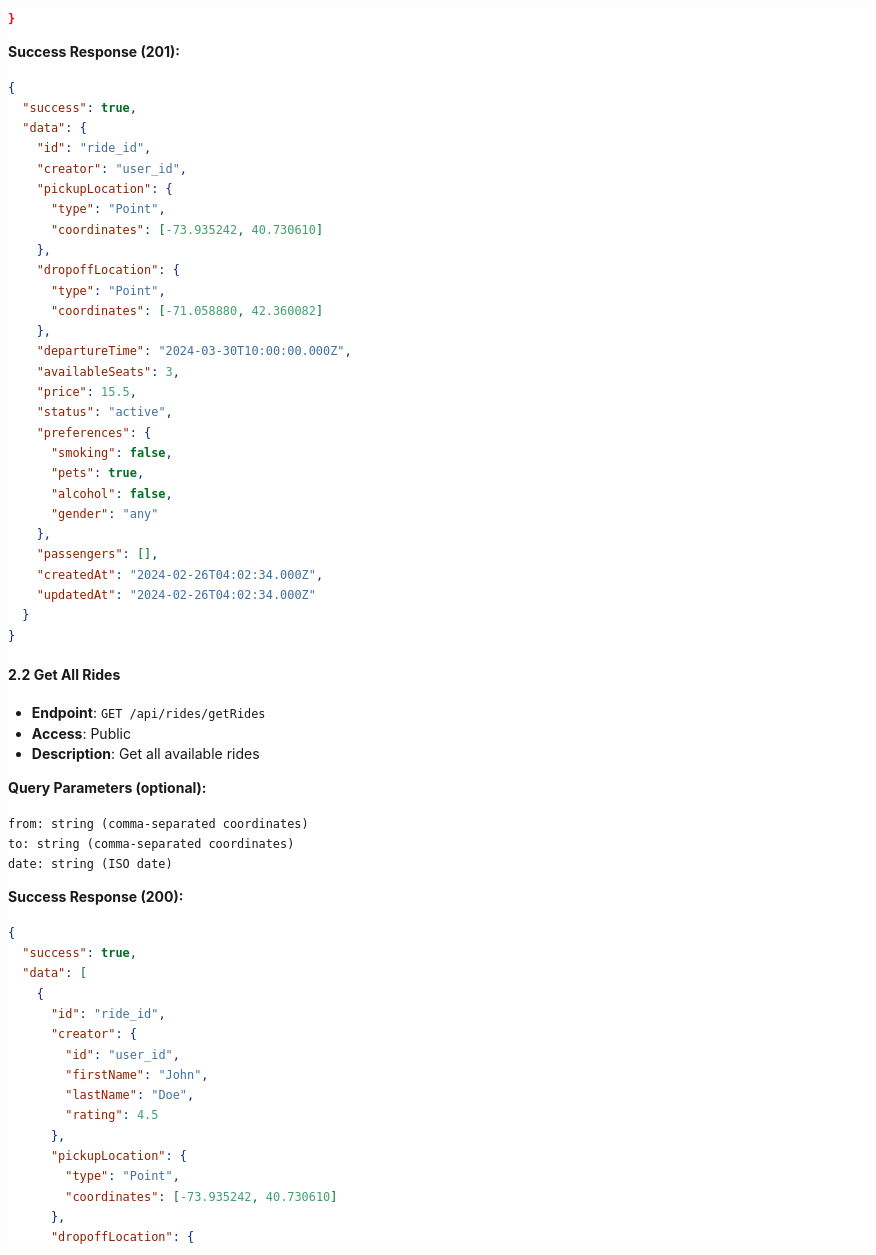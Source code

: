 ```json
}
```

**Success Response (201):**
```json
{
  "success": true,
  "data": {
    "id": "ride_id",
    "creator": "user_id",
    "pickupLocation": {
      "type": "Point",
      "coordinates": [-73.935242, 40.730610]
    },
    "dropoffLocation": {
      "type": "Point",
      "coordinates": [-71.058880, 42.360082]
    },
    "departureTime": "2024-03-30T10:00:00.000Z",
    "availableSeats": 3,
    "price": 15.5,
    "status": "active",
    "preferences": {
      "smoking": false,
      "pets": true,
      "alcohol": false,
      "gender": "any"
    },
    "passengers": [],
    "createdAt": "2024-02-26T04:02:34.000Z",
    "updatedAt": "2024-02-26T04:02:34.000Z"
  }
}
```

#### 2.2 Get All Rides
- **Endpoint**: `GET /api/rides/getRides`
- **Access**: Public
- **Description**: Get all available rides

**Query Parameters (optional):**
```
from: string (comma-separated coordinates)
to: string (comma-separated coordinates)
date: string (ISO date)
```

**Success Response (200):**
```json
{
  "success": true,
  "data": [
    {
      "id": "ride_id",
      "creator": {
        "id": "user_id",
        "firstName": "John",
        "lastName": "Doe",
        "rating": 4.5
      },
      "pickupLocation": {
        "type": "Point",
        "coordinates": [-73.935242, 40.730610]
      },
      "dropoffLocation": {
```